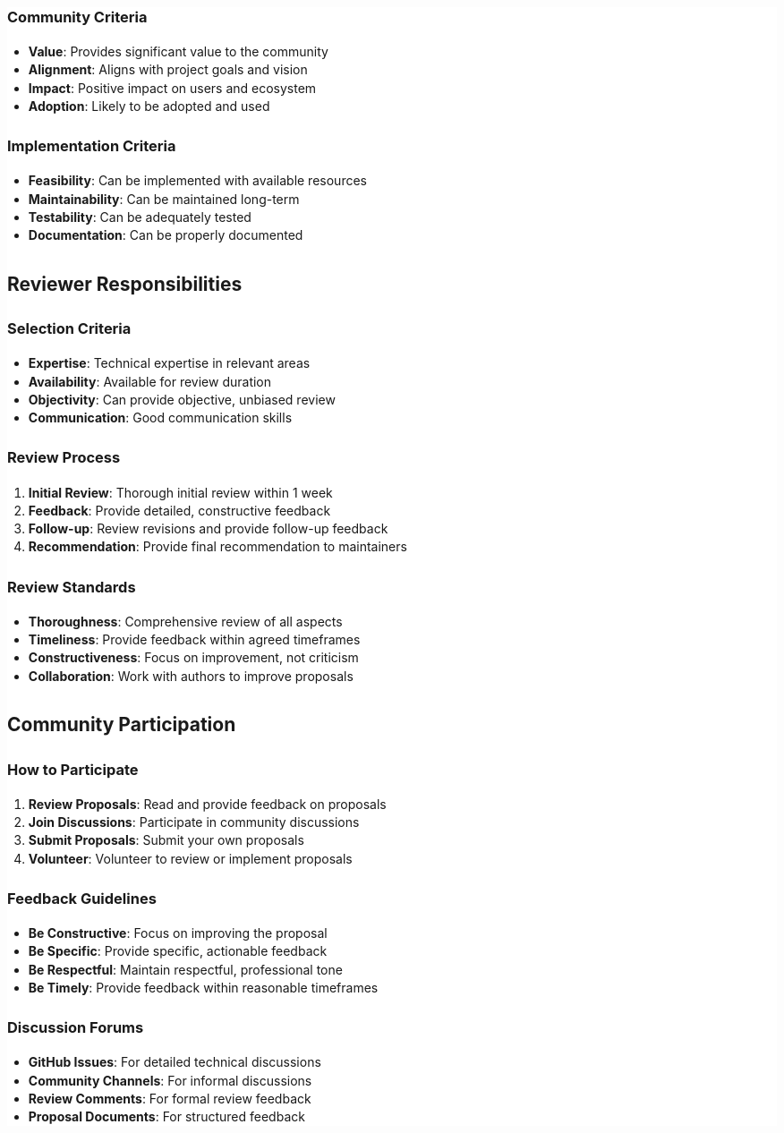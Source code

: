 ### Community Criteria
- **Value**: Provides significant value to the community
- **Alignment**: Aligns with project goals and vision
- **Impact**: Positive impact on users and ecosystem
- **Adoption**: Likely to be adopted and used

### Implementation Criteria
- **Feasibility**: Can be implemented with available resources
- **Maintainability**: Can be maintained long-term
- **Testability**: Can be adequately tested
- **Documentation**: Can be properly documented

## Reviewer Responsibilities

### Selection Criteria
- **Expertise**: Technical expertise in relevant areas
- **Availability**: Available for review duration
- **Objectivity**: Can provide objective, unbiased review
- **Communication**: Good communication skills

### Review Process
1. **Initial Review**: Thorough initial review within 1 week
2. **Feedback**: Provide detailed, constructive feedback
3. **Follow-up**: Review revisions and provide follow-up feedback
4. **Recommendation**: Provide final recommendation to maintainers

### Review Standards
- **Thoroughness**: Comprehensive review of all aspects
- **Timeliness**: Provide feedback within agreed timeframes
- **Constructiveness**: Focus on improvement, not criticism
- **Collaboration**: Work with authors to improve proposals

## Community Participation

### How to Participate
1. **Review Proposals**: Read and provide feedback on proposals
2. **Join Discussions**: Participate in community discussions
3. **Submit Proposals**: Submit your own proposals
4. **Volunteer**: Volunteer to review or implement proposals

### Feedback Guidelines
- **Be Constructive**: Focus on improving the proposal
- **Be Specific**: Provide specific, actionable feedback
- **Be Respectful**: Maintain respectful, professional tone
- **Be Timely**: Provide feedback within reasonable timeframes

### Discussion Forums
- **GitHub Issues**: For detailed technical discussions
- **Community Channels**: For informal discussions
- **Review Comments**: For formal review feedback
- **Proposal Documents**: For structured feedback
